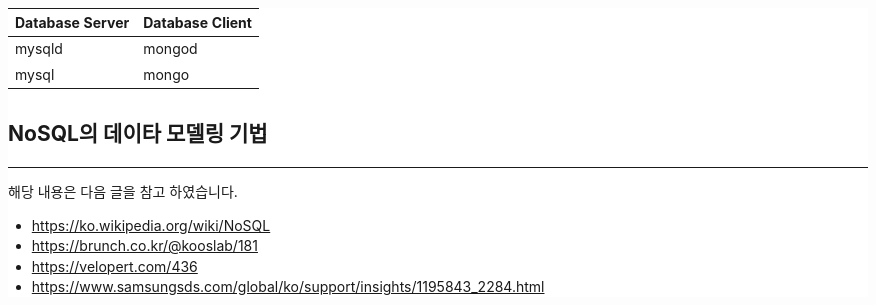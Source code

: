 | Database Server | Database Client |
| --------------- | --------------- |
| mysqld          | mongod          |
| mysql           | mongo           |

## NoSQL의 데이타 모델링 기법

---

해당 내용은 다음 글을 참고 하였습니다.

- https://ko.wikipedia.org/wiki/NoSQL
- https://brunch.co.kr/@kooslab/181
- https://velopert.com/436
- https://www.samsungsds.com/global/ko/support/insights/1195843_2284.html
